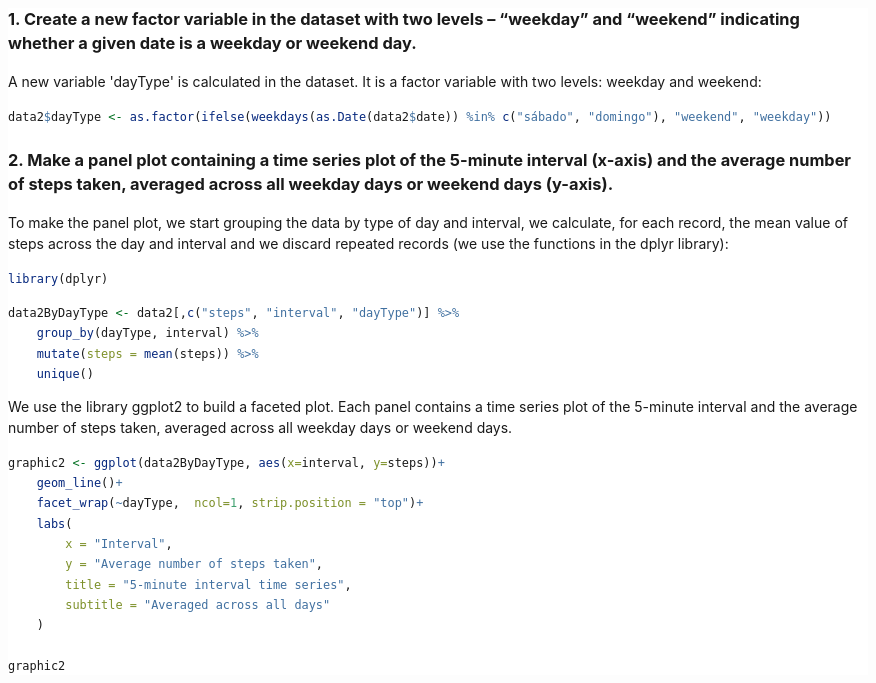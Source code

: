 ### 1. Create a new factor variable in the dataset with two levels – “weekday” and “weekend” indicating whether a given date is a weekday or weekend day.

A new variable 'dayType' is calculated in the dataset. It is a factor variable with two levels: weekday and weekend:

```r
data2$dayType <- as.factor(ifelse(weekdays(as.Date(data2$date)) %in% c("sábado", "domingo"), "weekend", "weekday"))
```

### 2. Make a panel plot containing a time series plot of the 5-minute interval (x-axis) and the average number of steps taken, averaged across all weekday days or weekend days (y-axis). 

To make the panel plot, we start grouping the data by type of day and interval, we calculate, for each record, the mean value of steps across the day and interval and we discard repeated records (we use the functions in the dplyr library):

```r
library(dplyr)
```

```r
data2ByDayType <- data2[,c("steps", "interval", "dayType")] %>%
    group_by(dayType, interval) %>%
    mutate(steps = mean(steps)) %>%
    unique()
```

We use the library ggplot2 to build a faceted plot. Each panel contains a time series plot of the 5-minute interval and the average number of steps taken, averaged across all weekday days or weekend days. 

```r
graphic2 <- ggplot(data2ByDayType, aes(x=interval, y=steps))+
    geom_line()+
    facet_wrap(~dayType,  ncol=1, strip.position = "top")+
    labs(
        x = "Interval",
        y = "Average number of steps taken",
        title = "5-minute interval time series",
        subtitle = "Averaged across all days"
    )
 
graphic2
```
